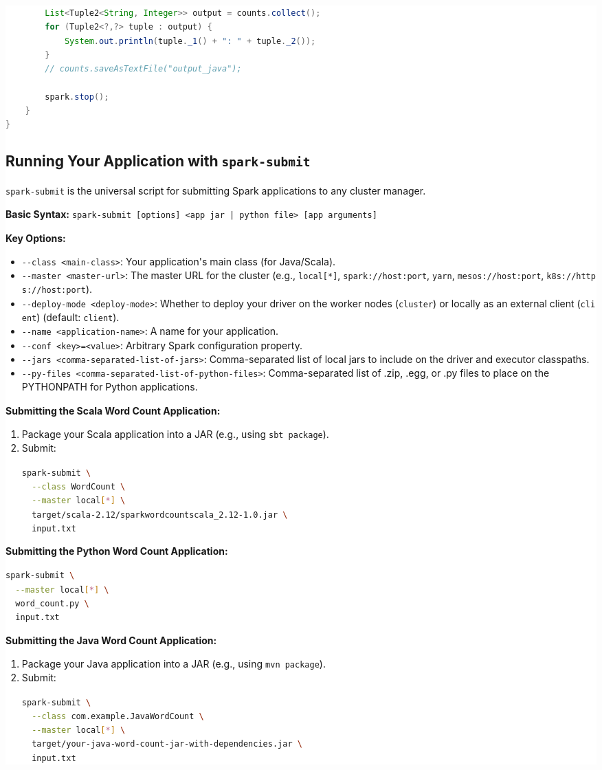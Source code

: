 ```java
        List<Tuple2<String, Integer>> output = counts.collect();
        for (Tuple2<?,?> tuple : output) {
            System.out.println(tuple._1() + ": " + tuple._2());
        }
        // counts.saveAsTextFile("output_java");

        spark.stop();
    }
}
```

## Running Your Application with `spark-submit`

`spark-submit` is the universal script for submitting Spark applications to any cluster manager.

**Basic Syntax:**
`spark-submit [options] <app jar | python file> [app arguments]`

**Key Options:**
*   `--class <main-class>`: Your application's main class (for Java/Scala).
*   `--master <master-url>`: The master URL for the cluster (e.g., `local[*]`, `spark://host:port`, `yarn`, `mesos://host:port`, `k8s://https://host:port`).
*   `--deploy-mode <deploy-mode>`: Whether to deploy your driver on the worker nodes (`cluster`) or locally as an external client (`client`) (default: `client`).
*   `--name <application-name>`: A name for your application.
*   `--conf <key>=<value>`: Arbitrary Spark configuration property.
*   `--jars <comma-separated-list-of-jars>`: Comma-separated list of local jars to include on the driver and executor classpaths.
*   `--py-files <comma-separated-list-of-python-files>`: Comma-separated list of .zip, .egg, or .py files to place on the PYTHONPATH for Python applications.

**Submitting the Scala Word Count Application:**
1.  Package your Scala application into a JAR (e.g., using `sbt package`).
2.  Submit:
    ```bash
    spark-submit \
      --class WordCount \
      --master local[*] \
      target/scala-2.12/sparkwordcountscala_2.12-1.0.jar \
      input.txt
    ```

**Submitting the Python Word Count Application:**
```bash
spark-submit \
  --master local[*] \
  word_count.py \
  input.txt
```

**Submitting the Java Word Count Application:**
1.  Package your Java application into a JAR (e.g., using `mvn package`).
2.  Submit:
    ```bash
    spark-submit \
      --class com.example.JavaWordCount \
      --master local[*] \
      target/your-java-word-count-jar-with-dependencies.jar \
      input.txt
    ```
